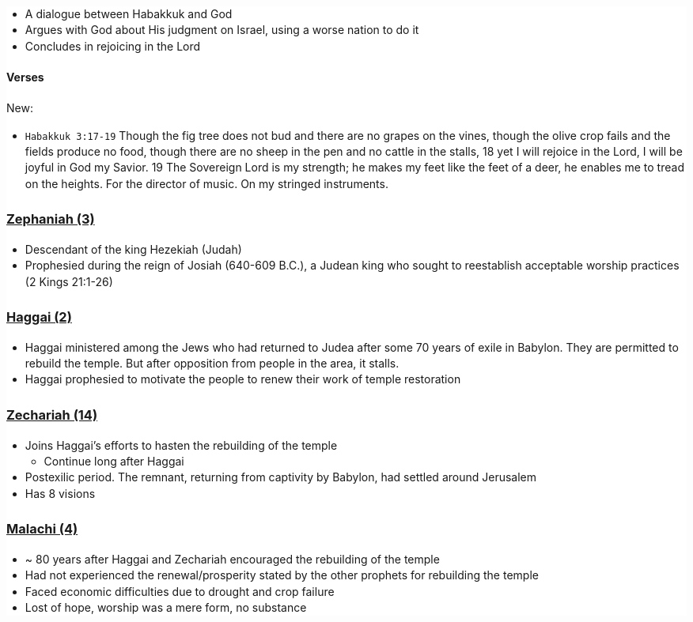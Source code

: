 - A dialogue between Habakkuk and God
- Argues with God about His judgment on Israel, using a worse nation to do it
- Concludes in rejoicing in the Lord

#### Verses
New:
- `Habakkuk 3:17-19` Though the fig tree does not bud and there are no grapes on the vines, though the olive crop fails and the fields produce no food, though there are no sheep in the pen and no cattle in the stalls, 18 yet I will rejoice in the Lord, I will be joyful in God my Savior. 19 The Sovereign Lord is my strength; he makes my feet like the feet of a deer, he enables me to tread on the heights. For the director of music. On my stringed instruments.

### [Zephaniah (3)](Prophets/zephaniah)

- Descendant of the king Hezekiah (Judah)
- Prophesied during the reign of Josiah (640-609 B.C.), a Judean king who sought to reestablish acceptable worship practices (2 Kings 21:1-26)

### [Haggai (2)](Prophets/haggai)

- Haggai ministered among the Jews who had returned to Judea after some 70 years of exile in Babylon. They are permitted to rebuild the temple. But after opposition from people in the area, it stalls.
- Haggai prophesied to motivate the people to renew their work of temple restoration

### [Zechariah (14)](Prophets/zechariah)

- Joins Haggai’s efforts to hasten the rebuilding of the temple
  - Continue long after Haggai
- Postexilic period. The remnant, returning from captivity by Babylon, had settled around Jerusalem
- Has 8 visions

### [Malachi (4)](Prophets/malachi)

- ~ 80 years after Haggai and Zechariah encouraged the rebuilding of the temple
- Had not experienced the renewal/prosperity stated by the other prophets for rebuilding the temple
- Faced economic difficulties due to drought and crop failure
- Lost of hope, worship was a mere form, no substance
